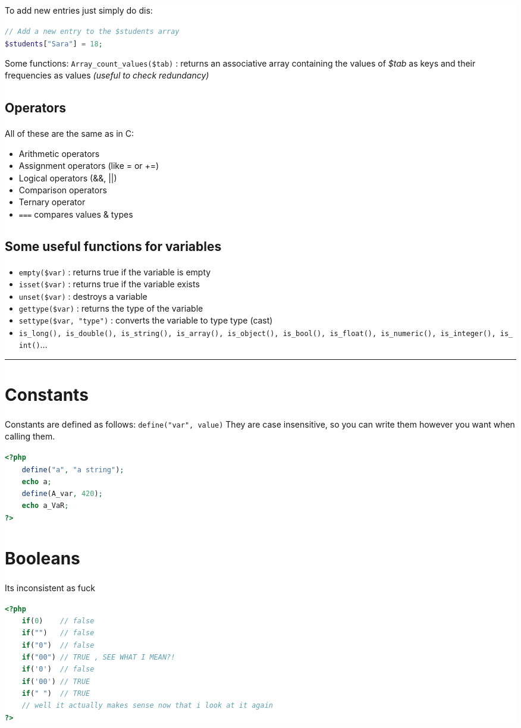To add new entries just simply do dis:
```php
// Add a new entry to the $students array 
$students["Sara"] = 18;
```

Some functions:
`Array_count_values($tab)` : returns an associative array containing the values of _\$tab_ as keys and their frequencies as values _(useful to check redundancy)_

## Operators
All of these are the same as in C:
- Arithmetic operators
- Assignment operators  (like = or +=)
- Logical operators (&&, ||)
- Comparison operators
- Ternary operator
- `===` compares values & types


## Some useful functions for variables
- `empty($var)` : returns true if the variable is empty
- `isset($var)` : returns true if the variable exists
- `unset($var)` : destroys a variable
- `gettype($var)` : returns the type of the variable
- `settype($var, "type")` : converts the variable to type type (cast)
- `is_long(), is_double(), is_string(), is_array(), is_object(), is_bool(), is_float(), is_numeric(), is_integer(), is_int()`…


--- 

# Constants
Constants are defined as follows:
`define("var", value)`
They are case insensitive, so you can write them however you want when calling them.
```php
<?php
	define("a", "a string");
	echo a;
	define(A_var, 420);
	echo a_VaR;
?>
```

# Booleans
Its inconsistent as fuck
```php
<?php
	if(0)    // false
	if("")   // false
	if("0")  // false
	if("00") // TRUE , SEE WHAT I MEAN?!
	if('0')  // false
	if('00') // TRUE
	if(" ")  // TRUE
	// well it actually makes sense now that i look at it again
?>
```
